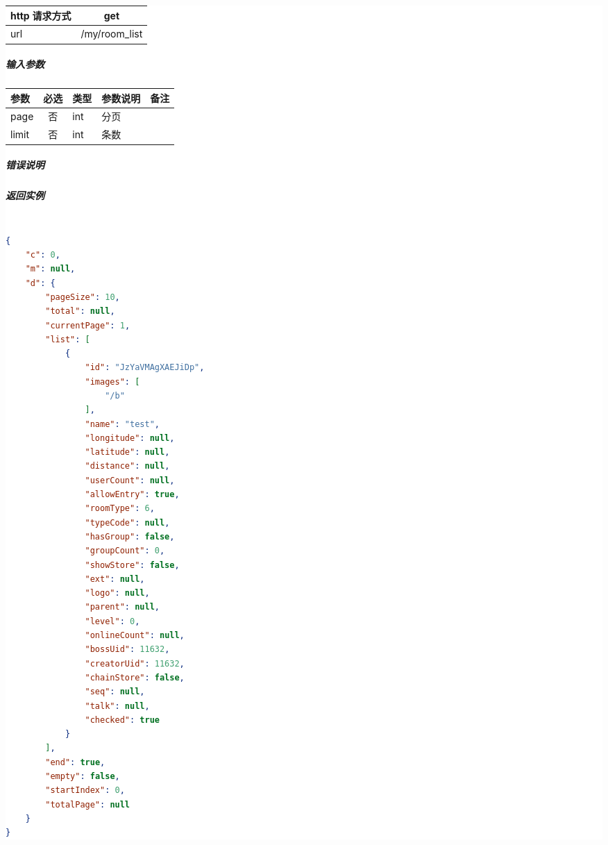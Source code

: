 | http 请求方式          | get             |
|:------------- |:---------------:|
| url      |/my/room_list |

#####  输入参数

| 参数          |必选             | 类型       | 参数说明        | 备注          |
|:-------------|:---------------:|:-------------|:-------------|:-------------|
| page      | 否 |  int  |  分页 |   |
| limit      | 否 |  int  |  条数 |   |



#####  错误说明




#####  返回实例
```json

{
    "c": 0,
    "m": null,
    "d": {
        "pageSize": 10,
        "total": null,
        "currentPage": 1,
        "list": [
            {
                "id": "JzYaVMAgXAEJiDp",
                "images": [
                    "/b"
                ],
                "name": "test",
                "longitude": null,
                "latitude": null,
                "distance": null,
                "userCount": null,
                "allowEntry": true,
                "roomType": 6,
                "typeCode": null,
                "hasGroup": false,
                "groupCount": 0,
                "showStore": false,
                "ext": null,
                "logo": null,
                "parent": null,
                "level": 0,
                "onlineCount": null,
                "bossUid": 11632,
                "creatorUid": 11632,
                "chainStore": false,
                "seq": null,
                "talk": null,
                "checked": true
            }
        ],
        "end": true,
        "empty": false,
        "startIndex": 0,
        "totalPage": null
    }
}

```
